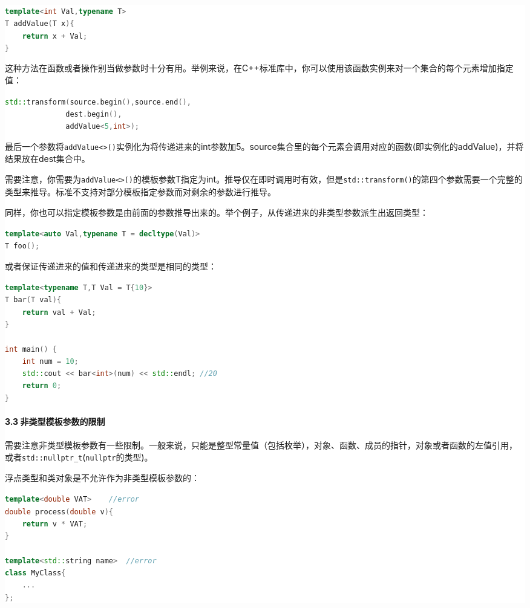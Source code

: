 ```c++
template<int Val,typename T>
T addValue(T x){
    return x + Val;
}
```

这种方法在函数或者操作别当做参数时十分有用。举例来说，在C++标准库中，你可以使用该函数实例来对一个集合的每个元素增加指定值：

```c++
std::transform(source.begin(),source.end(),
              dest.begin(),
              addValue<5,int>);
```

最后一个参数将`addValue<>()`实例化为将传递进来的int参数加5。source集合里的每个元素会调用对应的函数(即实例化的addValue)，并将结果放在dest集合中。

需要注意，你需要为`addValue<>()`的模板参数T指定为int。推导仅在即时调用时有效，但是`std::transform()`的第四个参数需要一个完整的类型来推导。标准不支持对部分模板指定参数而对剩余的参数进行推导。

同样，你也可以指定模板参数是由前面的参数推导出来的。举个例子，从传递进来的非类型参数派生出返回类型：

```c++
template<auto Val,typename T = decltype(Val)>
T foo();
```

或者保证传递进来的值和传递进来的类型是相同的类型：

```c++
template<typename T,T Val = T{10}>
T bar(T val){
    return val + Val;
}

int main() {
    int num = 10;
    std::cout << bar<int>(num) << std::endl; //20
    return 0;
}
```

#### 3.3 非类型模板参数的限制

需要注意非类型模板参数有一些限制。一般来说，只能是整型常量值（包括枚举），对象、函数、成员的指针，对象或者函数的左值引用，或者`std::nullptr_t`(`nullptr`的类型)。

浮点类型和类对象是不允许作为非类型模板参数的：

```c++
template<double VAT>	//error
double process(double v){
    return v * VAT;
}

template<std::string name>	//error
class MyClass{
    ...
};
```
